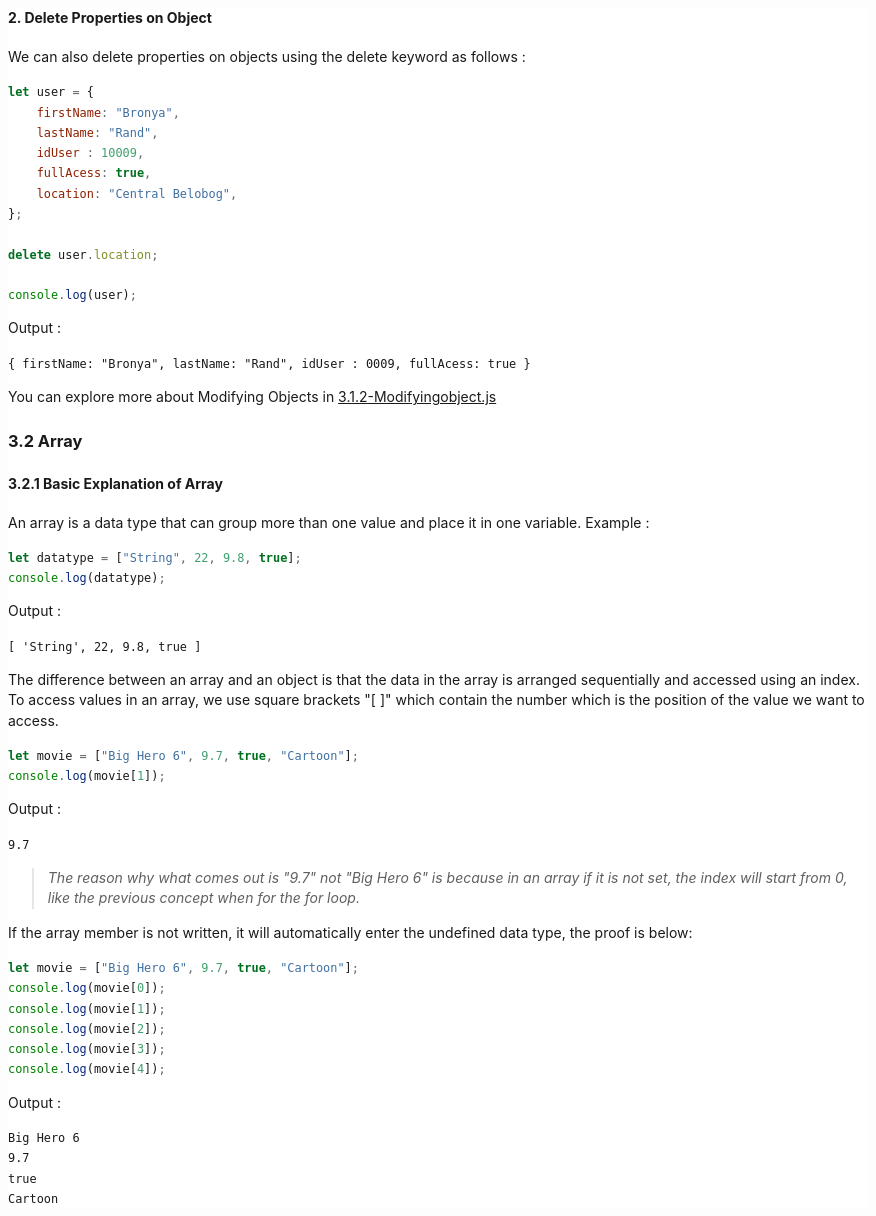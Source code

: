 #### 2. Delete Properties on Object

We can also delete properties on objects using the delete keyword as follows : 
```javascript
let user = {
    firstName: "Bronya", 
    lastName: "Rand",
    idUser : 10009, 
    fullAcess: true, 
    location: "Central Belobog",
};

delete user.location;

console.log(user);
```
Output : 
```
{ firstName: "Bronya", lastName: "Rand", idUser : 0009, fullAcess: true }
```

You can explore more about Modifying Objects in [3.1.2-Modifyingobject.js](https://github1s.com/hilmimusyafa/dicoding-course-introductiontojavascript/blob/main/Material%20%26%20Code/Chapter%203%20-%20Data%20Structure/3.1.2-Modifypropertiesobject.js)

### 3.2 Array

#### 3.2.1 Basic Explanation of Array

An array is a data type that can group more than one value and place it in one variable. Example :
```javascript
let datatype = ["String", 22, 9.8, true];
console.log(datatype);
```
Output : 
```
[ 'String', 22, 9.8, true ]
```
The difference between an array and an object is that the data in the array is arranged sequentially and accessed using an index. To access values in an array, we use square brackets "[ ]" which contain the number which is the position of the value we want to access.
```javascript
let movie = ["Big Hero 6", 9.7, true, "Cartoon"];
console.log(movie[1]);
```
Output :
```
9.7
```
> *The reason why what comes out is "9.7" not "Big Hero 6" is because in an array if it is not set, the index will start from 0, like the previous concept when for the for loop.*

If the array member is not written, it will automatically enter the undefined data type, the proof is below:
```javascript
let movie = ["Big Hero 6", 9.7, true, "Cartoon"];
console.log(movie[0]);
console.log(movie[1]);
console.log(movie[2]);
console.log(movie[3]);
console.log(movie[4]);
```
Output : 
```
Big Hero 6
9.7
true
Cartoon
```
